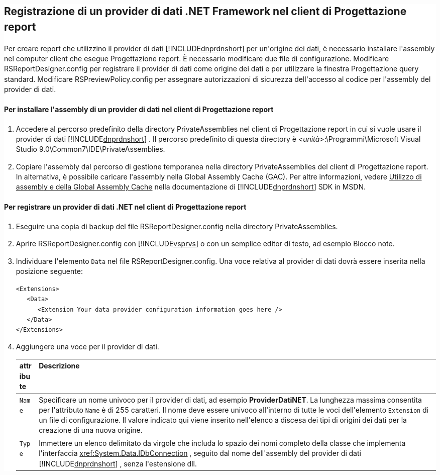 ## <a name="registering-a-net-framework-data-provider-on-the-report-designer-client"></a>Registrazione di un provider di dati .NET Framework nel client di Progettazione report  
 Per creare report che utilizzino il provider di dati [!INCLUDE[dnprdnshort](../../includes/dnprdnshort-md.md)] per un'origine dei dati, è necessario installare l'assembly nel computer client che esegue Progettazione report. È necessario modificare due file di configurazione. Modificare RSReportDesigner.config per registrare il provider di dati come origine dei dati e per utilizzare la finestra Progettazione query standard. Modificare RSPreviewPolicy.config per assegnare autorizzazioni di sicurezza dell'accesso al codice per l'assembly del provider di dati.  
  
#### <a name="to-install-a-data-provider-assembly-on-the-report-designer-client"></a>Per installare l'assembly di un provider di dati nel client di Progettazione report  
  
1.  Accedere al percorso predefinito della directory PrivateAssemblies nel client di Progettazione report in cui si vuole usare il provider di dati [!INCLUDE[dnprdnshort](../../includes/dnprdnshort-md.md)] . Il percorso predefinito di questa directory è *\<unità>*:\Programmi\Microsoft Visual Studio 9.0\Common7\IDE\PrivateAssemblies.  
  
2.  Copiare l'assembly dal percorso di gestione temporanea nella directory PrivateAssemblies del client di Progettazione report. In alternativa, è possibile caricare l'assembly nella Global Assembly Cache (GAC). Per altre informazioni, vedere [Utilizzo di assembly e della Global Assembly Cache](https://go.microsoft.com/fwlink/?linkid=63912) nella documentazione di [!INCLUDE[dnprdnshort](../../includes/dnprdnshort-md.md)] SDK in MSDN.  
  
#### <a name="to-register-a-net-data-provider-on-the-report-designer-client"></a>Per registrare un provider di dati .NET nel client di Progettazione report  
  
1.  Eseguire una copia di backup del file RSReportDesigner.config nella directory PrivateAssemblies.  
  
2.  Aprire RSReportDesigner.config con [!INCLUDE[vsprvs](../../../includes/vsprvs-md.md)] o con un semplice editor di testo, ad esempio Blocco note.  
  
3.  Individuare l'elemento `Data` nel file RSReportDesigner.config. Una voce relativa al provider di dati dovrà essere inserita nella posizione seguente:  
  
    ```  
    <Extensions>  
       <Data>  
          <Extension Your data provider configuration information goes here />  
       </Data>  
    </Extensions>  
    ```  
  
4.  Aggiungere una voce per il provider di dati.  
  
    |attribute|Descrizione|  
    |---------------|-----------------|  
    |`Name`|Specificare un nome univoco per il provider di dati, ad esempio **ProviderDatiNET**. La lunghezza massima consentita per l'attributo `Name` è di 255 caratteri. Il nome deve essere univoco all'interno di tutte le voci dell'elemento `Extension` di un file di configurazione. Il valore indicato qui viene inserito nell'elenco a discesa dei tipi di origini dei dati per la creazione di una nuova origine.|  
    |`Type`|Immettere un elenco delimitato da virgole che includa lo spazio dei nomi completo della classe che implementa l'interfaccia <xref:System.Data.IDbConnection> , seguito dal nome dell'assembly del provider di dati [!INCLUDE[dnprdnshort](../../includes/dnprdnshort-md.md)] , senza l'estensione dll.|  
  